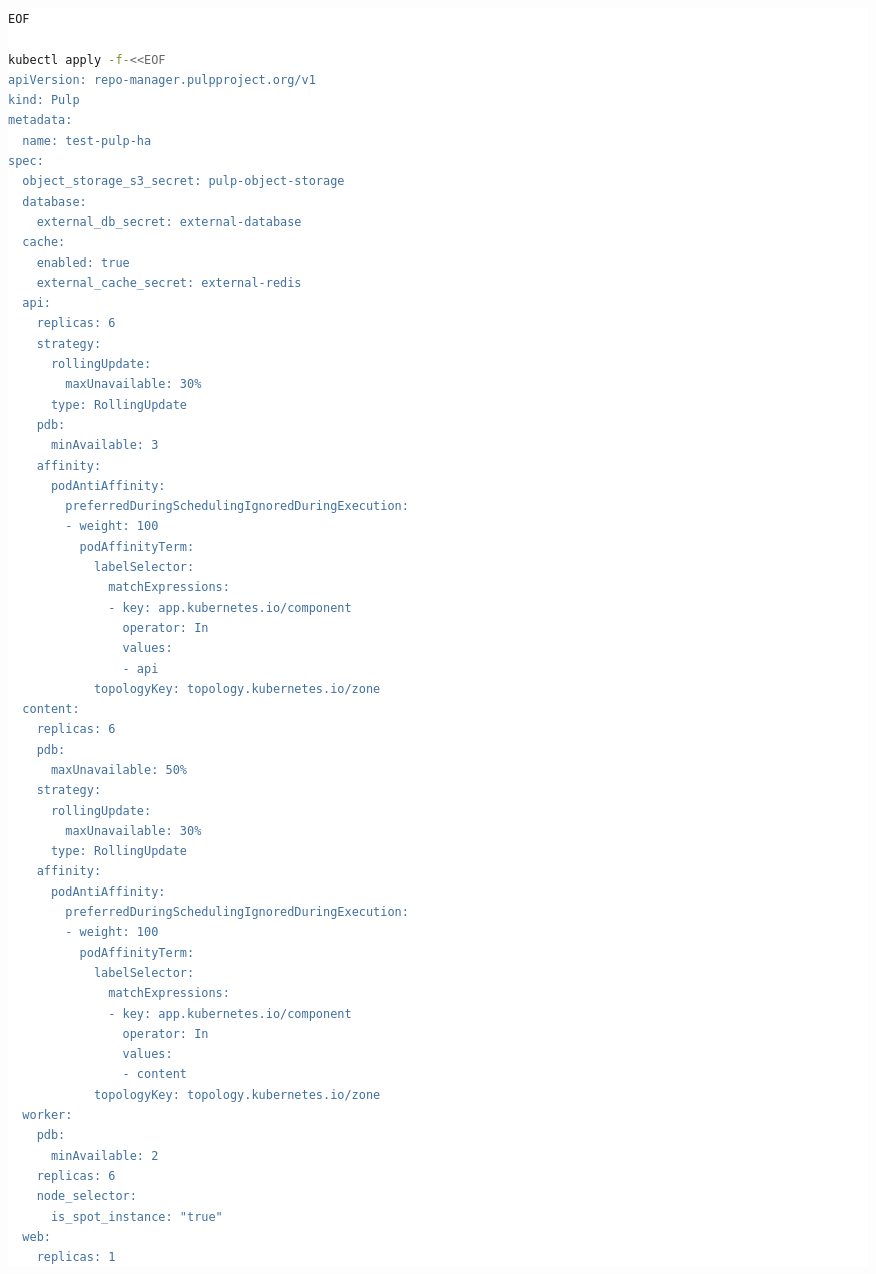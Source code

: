 ```sh
EOF

kubectl apply -f-<<EOF
apiVersion: repo-manager.pulpproject.org/v1
kind: Pulp
metadata:
  name: test-pulp-ha
spec:
  object_storage_s3_secret: pulp-object-storage
  database:
    external_db_secret: external-database
  cache:
    enabled: true
    external_cache_secret: external-redis
  api:
    replicas: 6
    strategy:
      rollingUpdate:
        maxUnavailable: 30%
      type: RollingUpdate
    pdb:
      minAvailable: 3
    affinity:
      podAntiAffinity:
        preferredDuringSchedulingIgnoredDuringExecution:
        - weight: 100
          podAffinityTerm:
            labelSelector:
              matchExpressions:
              - key: app.kubernetes.io/component
                operator: In
                values:
                - api
            topologyKey: topology.kubernetes.io/zone
  content:
    replicas: 6
    pdb:
      maxUnavailable: 50%
    strategy:
      rollingUpdate:
        maxUnavailable: 30%
      type: RollingUpdate
    affinity:
      podAntiAffinity:
        preferredDuringSchedulingIgnoredDuringExecution:
        - weight: 100
          podAffinityTerm:
            labelSelector:
              matchExpressions:
              - key: app.kubernetes.io/component
                operator: In
                values:
                - content
            topologyKey: topology.kubernetes.io/zone
  worker:
    pdb:
      minAvailable: 2
    replicas: 6
    node_selector:
      is_spot_instance: "true"
  web:
    replicas: 1

```